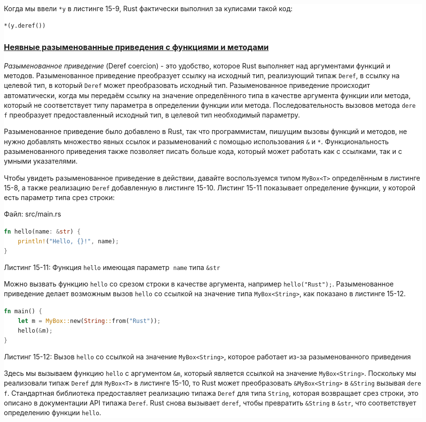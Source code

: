 Когда мы ввели `*y` в листинге 15-9, Rust фактически выполнил за кулисами такой код:
```
*(y.deref())
```
### [Неявные разыменованные приведения с функциями и методами](https://doc.rust-lang.ru/book/ch15-02-deref.html#%D0%9D%D0%B5%D1%8F%D0%B2%D0%BD%D1%8B%D0%B5-%D1%80%D0%B0%D0%B7%D1%8B%D0%BC%D0%B5%D0%BD%D0%BE%D0%B2%D0%B0%D0%BD%D0%BD%D1%8B%D0%B5-%D0%BF%D1%80%D0%B8%D0%B2%D0%B5%D0%B4%D0%B5%D0%BD%D0%B8%D1%8F-%D1%81-%D1%84%D1%83%D0%BD%D0%BA%D1%86%D0%B8%D1%8F%D0%BC%D0%B8-%D0%B8-%D0%BC%D0%B5%D1%82%D0%BE%D0%B4%D0%B0%D0%BC%D0%B8)

_Разыменованное приведение_ (Deref coercion) - это удобство, которое Rust выполняет над аргументами функций и методов. Разыменованное приведение преобразует ссылку на исходный тип, реализующий типаж `Deref`, в ссылку на целевой тип, в который `Deref` может преобразовать исходный тип. Разыменованное приведение происходит автоматически, когда мы передаём ссылку на значение определённого типа в качестве аргумента функции или метода, который не соответствует типу параметра в определении функции или метода. Последовательность вызовов метода `deref` преобразует предоставленный исходный тип, в целевой тип необходимый параметру.

Разыменованное приведение было добавлено в Rust, так что программистам, пишущим вызовы функций и методов, не нужно добавлять множество явных ссылок и разыменований с помощью использования `&` и `*`. Функциональность разыменованного приведения также позволяет писать больше кода, который может работать как с ссылками, так и с умными указателями.

Чтобы увидеть разыменованное приведение в действии, давайте воспользуемся типом `MyBox<T>` определённым в листинге 15-8, а также реализацию `Deref` добавленную в листинге 15-10. Листинг 15-11 показывает определение функции, у которой есть параметр типа срез строки:

Файл: src/main.rs
```rust
fn hello(name: &str) {
    println!("Hello, {}!", name);
}
```
Листинг 15-11: Функция `hello` имеющая параметр  `name` типа `&str`

Можно вызвать функцию `hello` со срезом строки в качестве аргумента, например `hello("Rust");`. Разыменованное приведение делает возможным вызов `hello` со ссылкой на значение типа `MyBox<String>`, как показано в листинге 15-12.
```rust
fn main() {
    let m = MyBox::new(String::from("Rust"));
    hello(&m);
}
```
Листинг 15-12: Вызов `hello` со ссылкой на значение `MyBox<String>`, которое работает из-за разыменованного приведения

Здесь мы вызываем функцию `hello` с аргументом `&m`, который является ссылкой на значение `MyBox<String>`. Поскольку мы реализовали типаж `Deref` для `MyBox<T>` в листинге 15-10, то Rust может преобразовать `&MyBox<String>` в `&String` вызывая `deref`. Стандартная библиотека предоставляет реализацию типажа `Deref` для типа `String`, которая возвращает срез строки, это описано в документации API типажа `Deref`. Rust снова вызывает `deref`, чтобы превратить `&String` в `&str`, что соответствует определению функции `hello`.
